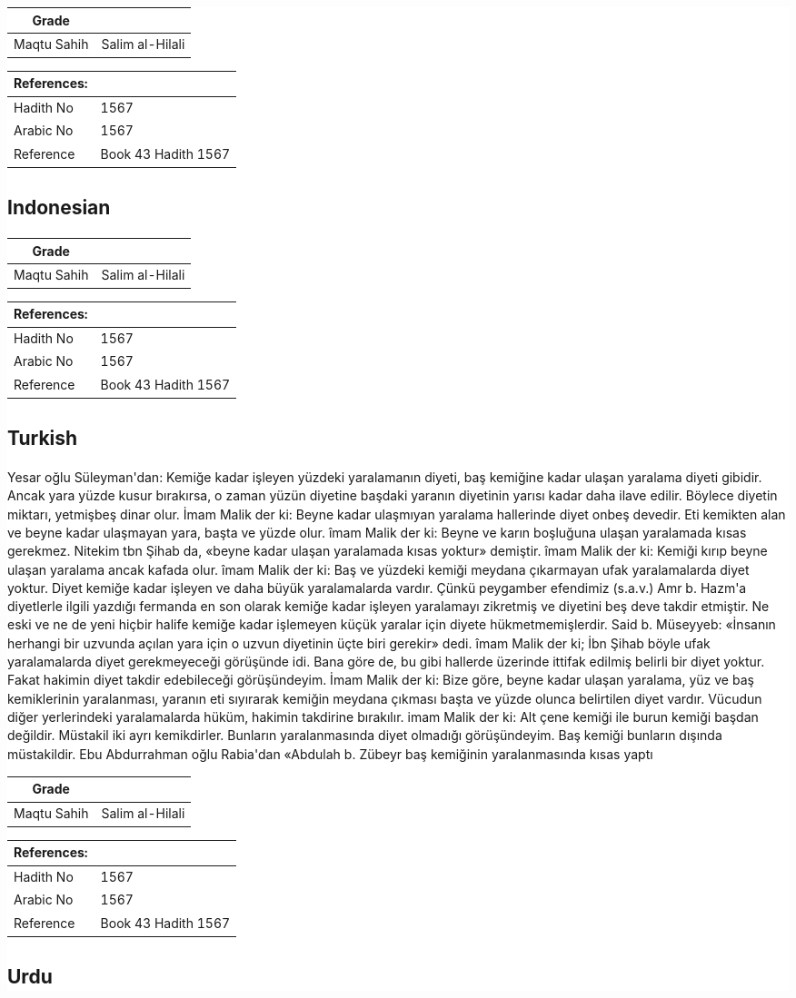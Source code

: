 <div style={{backgroundColor:'#f8f9fa',padding:20, marginBottom: 10}}><table> <thead> <tr> <th>Grade</th> <th></th> </tr> </thead> <tbody> <tr><td>Maqtu Sahih</td><td>Salim al-Hilali</td></tr></tbody></table><table> <thead> <tr> <th>References:</th> <th></th> </tr> </thead> <tbody><tr><td>Hadith No</td><td>1567</td></tr><tr><td>Arabic No</td><td>1567</td></tr><tr><td>Reference</td><td>Book 43 Hadith 1567</td></tr></tbody></table></div>

## Indonesian


<div dir="ltr" lang="id" style={{fontSize:'larger',backgroundColor:'#f8f9fa',padding:20}}>

</div>
<div style={{backgroundColor:'#f8f9fa',padding:20, marginBottom: 10}}><table> <thead> <tr> <th>Grade</th> <th></th> </tr> </thead> <tbody> <tr><td>Maqtu Sahih</td><td>Salim al-Hilali</td></tr></tbody></table><table> <thead> <tr> <th>References:</th> <th></th> </tr> </thead> <tbody><tr><td>Hadith No</td><td>1567</td></tr><tr><td>Arabic No</td><td>1567</td></tr><tr><td>Reference</td><td>Book 43 Hadith 1567</td></tr></tbody></table></div>

## Turkish


<div dir="ltr" lang="tr" style={{fontSize:'larger',backgroundColor:'#f8f9fa',padding:20}}>
Yesar oğlu Süleyman'dan: Kemiğe kadar işleyen yüzdeki ya­ralamanın diyeti, baş kemiğine kadar ulaşan yaralama diyeti gi­bidir. Ancak yara yüzde kusur bırakırsa, o zaman yüzün diyetine başdaki yaranın diyetinin yarısı kadar daha ilave edilir. Böylece diyetin miktarı, yetmişbeş dinar olur. İmam Malik der ki: Beyne kadar ulaşmıyan yaralama halle­rinde diyet onbeş devedir. Eti kemikten alan ve beyne kadar ulaş­mayan yara, başta ve yüzde olur. îmam Malik der ki: Beyne ve karın boşluğuna ulaşan yarala­mada kısas gerekmez. Nitekim tbn Şihab da, «beyne kadar ulaşan yaralamada kısas yoktur» demiştir. îmam Malik der ki: Kemiği kırıp beyne ulaşan yaralama an­cak kafada olur. îmam Malik der ki: Baş ve yüzdeki kemiği meydana çıkarma­yan ufak yaralamalarda diyet yoktur. Diyet kemiğe kadar işleyen ve daha büyük yaralamalarda vardır. Çünkü peygamber efendi­miz (s.a.v.) Amr b. Hazm'a diyetlerle ilgili yazdığı fermanda en son olarak kemiğe kadar işleyen yaralamayı zikretmiş ve diyetini beş deve takdir etmiştir. Ne eski ve ne de yeni hiçbir halife kemiğe kadar işlemeyen küçük yaralar için diyete hükmetmemişlerdir. Said b. Müseyyeb: «İnsanın herhangi bir uzvunda açılan yara için o uzvun diyetinin üçte biri gerekir» dedi. îmam Malik der ki; İbn Şihab böyle ufak yaralamalarda diyet gerekmeyeceği görüşünde idi. Bana göre de, bu gibi hallerde üze­rinde ittifak edilmiş belirli bir diyet yoktur. Fakat hakimin diyet takdir edebileceği görüşündeyim. İmam Malik der ki: Bize göre, beyne kadar ulaşan yaralama, yüz ve baş kemiklerinin yaralanması, yaranın eti sıyırarak kemi­ğin meydana çıkması başta ve yüzde olunca belirtilen diyet vardır. Vücudun diğer yerlerindeki yaralamalarda hüküm, hakimin tak­dirine bırakılır. imam Malik der ki: Alt çene kemiği ile burun kemiği başdan değildir. Müstakil iki ayrı kemikdirler. Bunların yaralanma­sında diyet olmadığı görüşündeyim. Baş kemiği bunların dışında müstakildir. Ebu Abdurrahman oğlu Rabia'dan «Abdulah b. Zübeyr baş ke­miğinin yaralanmasında kısas yaptı
</div>
<div style={{backgroundColor:'#f8f9fa',padding:20, marginBottom: 10}}><table> <thead> <tr> <th>Grade</th> <th></th> </tr> </thead> <tbody> <tr><td>Maqtu Sahih</td><td>Salim al-Hilali</td></tr></tbody></table><table> <thead> <tr> <th>References:</th> <th></th> </tr> </thead> <tbody><tr><td>Hadith No</td><td>1567</td></tr><tr><td>Arabic No</td><td>1567</td></tr><tr><td>Reference</td><td>Book 43 Hadith 1567</td></tr></tbody></table></div>

## Urdu
